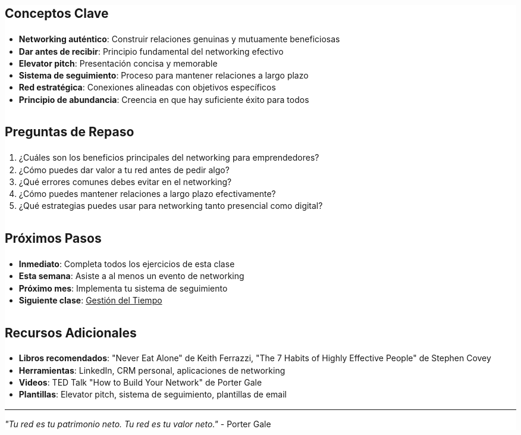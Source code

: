 ## Conceptos Clave

- **Networking auténtico**: Construir relaciones genuinas y mutuamente beneficiosas
- **Dar antes de recibir**: Principio fundamental del networking efectivo
- **Elevator pitch**: Presentación concisa y memorable
- **Sistema de seguimiento**: Proceso para mantener relaciones a largo plazo
- **Red estratégica**: Conexiones alineadas con objetivos específicos
- **Principio de abundancia**: Creencia en que hay suficiente éxito para todos

## Preguntas de Repaso

1. ¿Cuáles son los beneficios principales del networking para emprendedores?
2. ¿Cómo puedes dar valor a tu red antes de pedir algo?
3. ¿Qué errores comunes debes evitar en el networking?
4. ¿Cómo puedes mantener relaciones a largo plazo efectivamente?
5. ¿Qué estrategias puedes usar para networking tanto presencial como digital?

## Próximos Pasos

- **Inmediato**: Completa todos los ejercicios de esta clase
- **Esta semana**: Asiste a al menos un evento de networking
- **Próximo mes**: Implementa tu sistema de seguimiento
- **Siguiente clase**: [Gestión del Tiempo](../junior_1/clase_7_gestion_tiempo.md)

## Recursos Adicionales

- **Libros recomendados**: "Never Eat Alone" de Keith Ferrazzi, "The 7 Habits of Highly Effective People" de Stephen Covey
- **Herramientas**: LinkedIn, CRM personal, aplicaciones de networking
- **Videos**: TED Talk "How to Build Your Network" de Porter Gale
- **Plantillas**: Elevator pitch, sistema de seguimiento, plantillas de email

---

*"Tu red es tu patrimonio neto. Tu red es tu valor neto."* - Porter Gale
